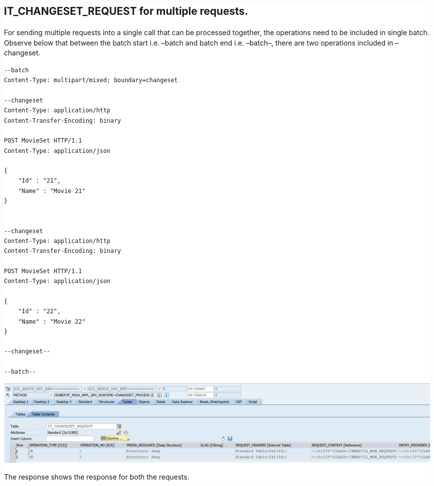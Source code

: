 ## IT_CHANGESET_REQUEST for multiple requests.

For sending multiple requests into a single call that can be processed together, the operations need to be included in single batch. Observe below that between the batch start i.e. –batch and batch end i.e. –batch–, there are two operations included in –changeset.

```
--batch
Content-Type: multipart/mixed; boundary=changeset

--changeset
Content-Type: application/http
Content-Transfer-Encoding: binary

POST MovieSet HTTP/1.1
Content-Type: application/json

{
    "Id" : "21",
    "Name" : "Movie 21"
}


--changeset
Content-Type: application/http
Content-Transfer-Encoding: binary

POST MovieSet HTTP/1.1
Content-Type: application/json

{
    "Id" : "22",
    "Name" : "Movie 22"
}

--changeset--

--batch--
```

![alt text](/OData/Discovering%20ABAP/Images/image-339.png)

The response shows the response for both the requests.
